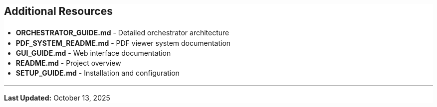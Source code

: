 
## Additional Resources

- **ORCHESTRATOR_GUIDE.md** - Detailed orchestrator architecture
- **PDF_SYSTEM_README.md** - PDF viewer system documentation
- **GUI_GUIDE.md** - Web interface documentation
- **README.md** - Project overview
- **SETUP_GUIDE.md** - Installation and configuration

---

**Last Updated:** October 13, 2025

